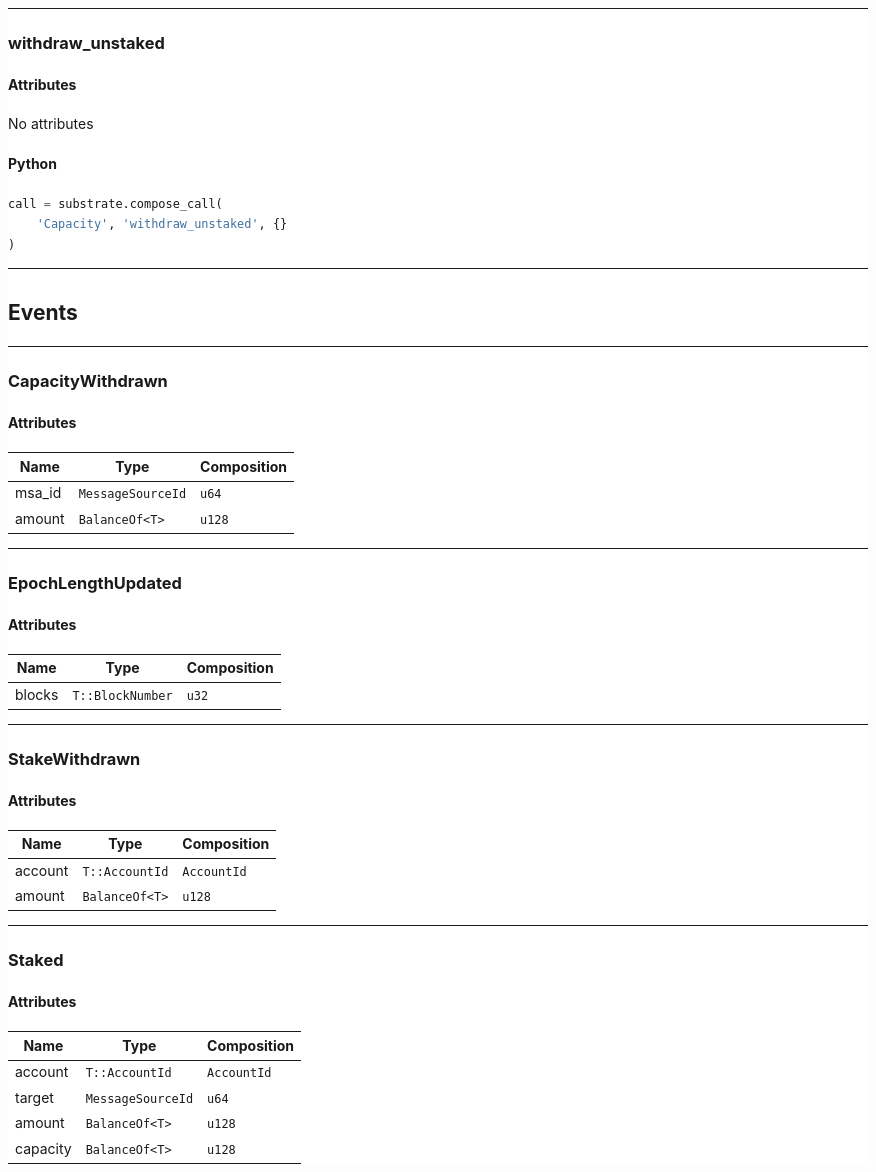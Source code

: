 ---------
### withdraw_unstaked
#### Attributes
No attributes

#### Python
```python
call = substrate.compose_call(
    'Capacity', 'withdraw_unstaked', {}
)
```

---------
## Events

---------
### CapacityWithdrawn
#### Attributes
| Name | Type | Composition
| -------- | -------- | -------- |
| msa_id | `MessageSourceId` | ```u64```
| amount | `BalanceOf<T>` | ```u128```

---------
### EpochLengthUpdated
#### Attributes
| Name | Type | Composition
| -------- | -------- | -------- |
| blocks | `T::BlockNumber` | ```u32```

---------
### StakeWithdrawn
#### Attributes
| Name | Type | Composition
| -------- | -------- | -------- |
| account | `T::AccountId` | ```AccountId```
| amount | `BalanceOf<T>` | ```u128```

---------
### Staked
#### Attributes
| Name | Type | Composition
| -------- | -------- | -------- |
| account | `T::AccountId` | ```AccountId```
| target | `MessageSourceId` | ```u64```
| amount | `BalanceOf<T>` | ```u128```
| capacity | `BalanceOf<T>` | ```u128```
